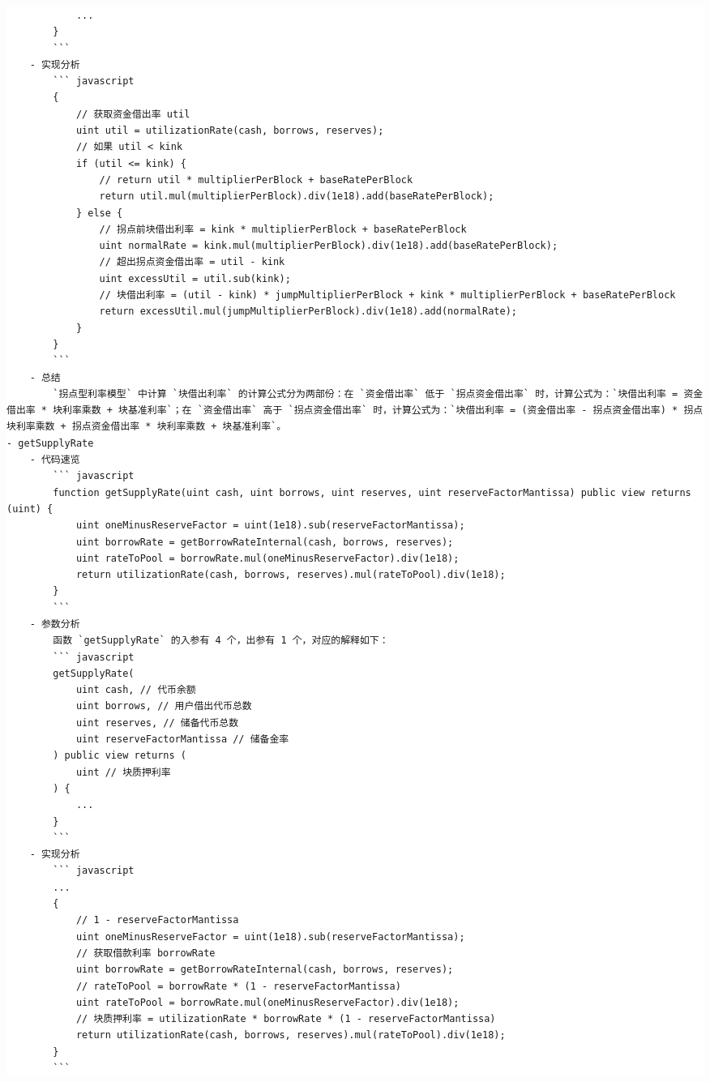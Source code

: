                 ...
            }
            ```
        - 实现分析
            ``` javascript
            {
                // 获取资金借出率 util
                uint util = utilizationRate(cash, borrows, reserves);
                // 如果 util < kink
                if (util <= kink) {
                    // return util * multiplierPerBlock + baseRatePerBlock
                    return util.mul(multiplierPerBlock).div(1e18).add(baseRatePerBlock);
                } else {
                    // 拐点前块借出利率 = kink * multiplierPerBlock + baseRatePerBlock
                    uint normalRate = kink.mul(multiplierPerBlock).div(1e18).add(baseRatePerBlock);
                    // 超出拐点资金借出率 = util - kink
                    uint excessUtil = util.sub(kink);
                    // 块借出利率 = (util - kink) * jumpMultiplierPerBlock + kink * multiplierPerBlock + baseRatePerBlock
                    return excessUtil.mul(jumpMultiplierPerBlock).div(1e18).add(normalRate);
                }
            }
            ```
        - 总结
            `拐点型利率模型` 中计算 `块借出利率` 的计算公式分为两部份：在 `资金借出率` 低于 `拐点资金借出率` 时，计算公式为：`块借出利率 = 资金借出率 * 块利率乘数 + 块基准利率`；在 `资金借出率` 高于 `拐点资金借出率` 时，计算公式为：`块借出利率 = (资金借出率 - 拐点资金借出率) * 拐点块利率乘数 + 拐点资金借出率 * 块利率乘数 + 块基准利率`。
    - getSupplyRate
        - 代码速览
            ``` javascript
            function getSupplyRate(uint cash, uint borrows, uint reserves, uint reserveFactorMantissa) public view returns (uint) {
                uint oneMinusReserveFactor = uint(1e18).sub(reserveFactorMantissa);
                uint borrowRate = getBorrowRateInternal(cash, borrows, reserves);
                uint rateToPool = borrowRate.mul(oneMinusReserveFactor).div(1e18);
                return utilizationRate(cash, borrows, reserves).mul(rateToPool).div(1e18);
            }
            ```
        - 参数分析
            函数 `getSupplyRate` 的入参有 4 个，出参有 1 个，对应的解释如下：
            ``` javascript
            getSupplyRate(
                uint cash, // 代币余额
                uint borrows, // 用户借出代币总数
                uint reserves, // 储备代币总数
                uint reserveFactorMantissa // 储备金率
            ) public view returns (
                uint // 块质押利率
            ) {
                ...
            }
            ```
        - 实现分析
            ``` javascript
            ...
            {
                // 1 - reserveFactorMantissa
                uint oneMinusReserveFactor = uint(1e18).sub(reserveFactorMantissa);
                // 获取借款利率 borrowRate
                uint borrowRate = getBorrowRateInternal(cash, borrows, reserves);
                // rateToPool = borrowRate * (1 - reserveFactorMantissa)
                uint rateToPool = borrowRate.mul(oneMinusReserveFactor).div(1e18);
                // 块质押利率 = utilizationRate * borrowRate * (1 - reserveFactorMantissa)
                return utilizationRate(cash, borrows, reserves).mul(rateToPool).div(1e18);
            }
            ```